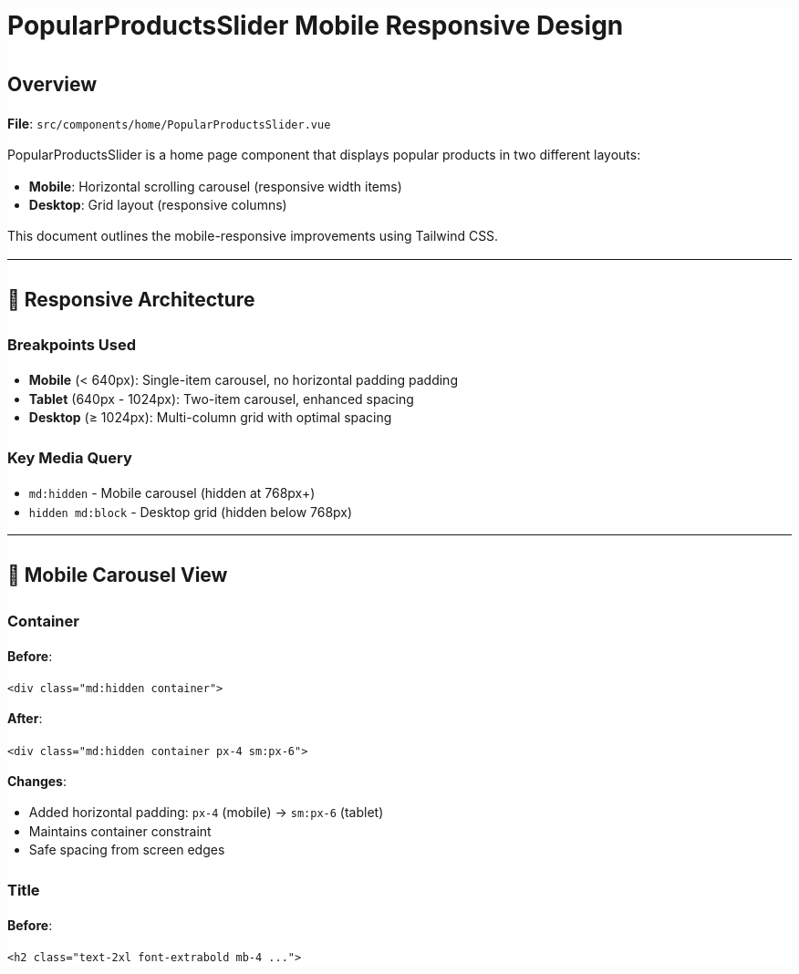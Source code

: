 # PopularProductsSlider Mobile Responsive Design

## Overview
**File**: `src/components/home/PopularProductsSlider.vue`

PopularProductsSlider is a home page component that displays popular products in two different layouts:
- **Mobile**: Horizontal scrolling carousel (responsive width items)
- **Desktop**: Grid layout (responsive columns)

This document outlines the mobile-responsive improvements using Tailwind CSS.

---

## 🎯 Responsive Architecture

### Breakpoints Used
- **Mobile** (< 640px): Single-item carousel, no horizontal padding padding
- **Tablet** (640px - 1024px): Two-item carousel, enhanced spacing
- **Desktop** (≥ 1024px): Multi-column grid with optimal spacing

### Key Media Query
- `md:hidden` - Mobile carousel (hidden at 768px+)
- `hidden md:block` - Desktop grid (hidden below 768px)

---

## 📱 Mobile Carousel View

### Container
**Before**:
```vue
<div class="md:hidden container">
```

**After**:
```vue
<div class="md:hidden container px-4 sm:px-6">
```

**Changes**:
- Added horizontal padding: `px-4` (mobile) → `sm:px-6` (tablet)
- Maintains container constraint
- Safe spacing from screen edges

### Title
**Before**:
```vue
<h2 class="text-2xl font-extrabold mb-4 ...">
```
